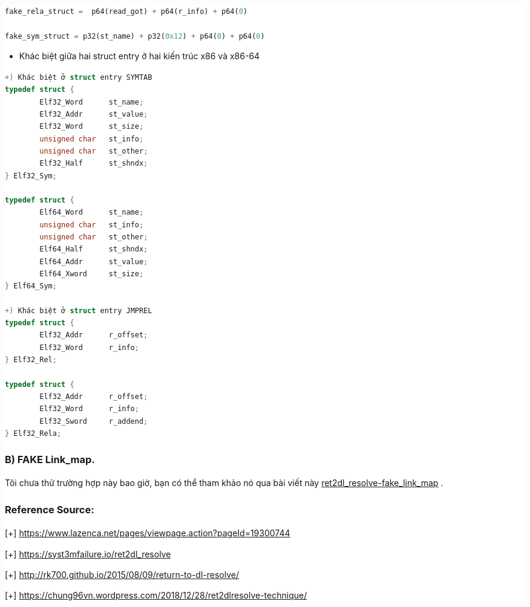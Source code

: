 ```python
fake_rela_struct =  p64(read_got) + p64(r_info) + p64(0)

fake_sym_struct = p32(st_name) + p32(0x12) + p64(0) + p64(0)
```

- Khác biệt giữa hai struct entry ở hai kiến trúc x86 và x86-64

```c
+) Khác biệt ở struct entry SYMTAB
typedef struct {
        Elf32_Word      st_name;
        Elf32_Addr      st_value;
        Elf32_Word      st_size;
        unsigned char   st_info;
        unsigned char   st_other;
        Elf32_Half      st_shndx;
} Elf32_Sym;

typedef struct {
        Elf64_Word      st_name;
        unsigned char   st_info;
        unsigned char   st_other;
        Elf64_Half      st_shndx;
        Elf64_Addr      st_value;
        Elf64_Xword     st_size;
} Elf64_Sym;

+) Khác biệt ở struct entry JMPREL
typedef struct {
        Elf32_Addr      r_offset;
        Elf32_Word      r_info;
} Elf32_Rel;
 
typedef struct {
        Elf32_Addr      r_offset;
        Elf32_Word      r_info;
        Elf32_Sword     r_addend;
} Elf32_Rela;
```

### B) FAKE Link_map.

Tôi chưa thử trường hợp này bao giờ, bạn có thể tham khảo nó qua bài viết này [ret2dl_resolve-fake_link_map](https://chung96vn.wordpress.com/2018/12/28/ret2dlresolve-technique/) .

### Reference Source:

[+] https://www.lazenca.net/pages/viewpage.action?pageId=19300744

[+] https://syst3mfailure.io/ret2dl_resolve

[+] http://rk700.github.io/2015/08/09/return-to-dl-resolve/

[+] https://chung96vn.wordpress.com/2018/12/28/ret2dlresolve-technique/

